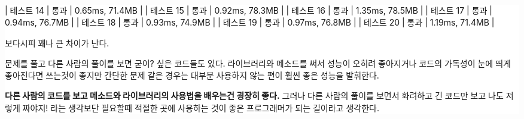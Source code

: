 | 테스트 14     | 통과              | 0.65ms, 71.4MB         |
| 테스트 15     | 통과              | 0.92ms, 78.3MB         |
| 테스트 16     | 통과              | 1.35ms, 78.5MB         |
| 테스트 17     | 통과              | 0.94ms, 76.7MB         |
| 테스트 18     | 통과              | 0.93ms, 74.9MB         |
| 테스트 19     | 통과              | 0.97ms, 76.8MB         |
| 테스트 20     | 통과              | 1.19ms, 71.4MB         |

보다시피 꽤나 큰 차이가 난다.

문제를 풀고 다른 사람의 풀이를 보면 굳이? 싶은 코드들도 있다.
라이브러리와 메소드를 써서 성능이 오히려 좋아지거나 코드의 가독성이 눈에 띄게 좋아진다면 쓰는것이 좋지만
간단한 문제 같은 경우는 대부분 사용하지 않는 편이 훨씬 좋은 성능을 발휘한다.

**다른 사람의 코드를 보고 메소드와 라이브러리의 사용법을 배우는건 굉장히 좋다.**
그러나 다른 사람의 풀이를 보면서 화려하고 긴 코드만 보고 나도 저렇게 짜야지! 라는 생각보단 필요할때 적절한 곳에 사용하는 것이 좋은 프로그래머가 되는 길이라고 생각한다.
